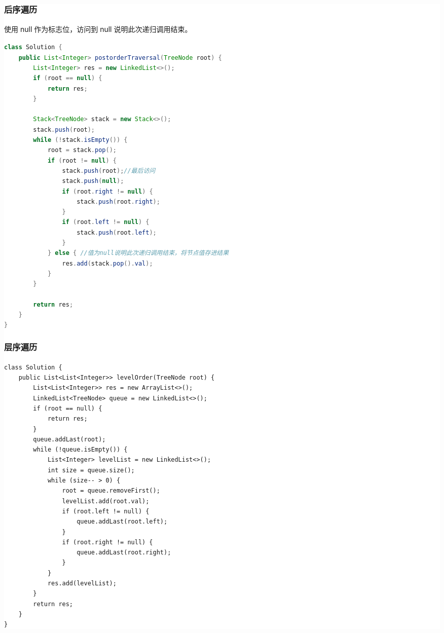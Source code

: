### 后序遍历

使用 null 作为标志位，访问到 null 说明此次递归调用结束。

```java
class Solution {
    public List<Integer> postorderTraversal(TreeNode root) {
        List<Integer> res = new LinkedList<>();
        if (root == null) {
            return res;
        }

        Stack<TreeNode> stack = new Stack<>();
        stack.push(root);
        while (!stack.isEmpty()) {
            root = stack.pop();
            if (root != null) {
                stack.push(root);//最后访问
                stack.push(null);
                if (root.right != null) {
                    stack.push(root.right);
                }
                if (root.left != null) {
                    stack.push(root.left);
                }
            } else { //值为null说明此次递归调用结束，将节点值存进结果
                res.add(stack.pop().val);
            }
        }

        return res;
    }
}
```

### 层序遍历

```
class Solution {
    public List<List<Integer>> levelOrder(TreeNode root) {
        List<List<Integer>> res = new ArrayList<>();
        LinkedList<TreeNode> queue = new LinkedList<>();
        if (root == null) {
            return res;
        }
        queue.addLast(root);
        while (!queue.isEmpty()) {
            List<Integer> levelList = new LinkedList<>();
            int size = queue.size();
            while (size-- > 0) {
                root = queue.removeFirst();
                levelList.add(root.val);
                if (root.left != null) {
                    queue.addLast(root.left);
                }
                if (root.right != null) {
                    queue.addLast(root.right);
                }
            }
            res.add(levelList);
        }
        return res;
    }
}
```